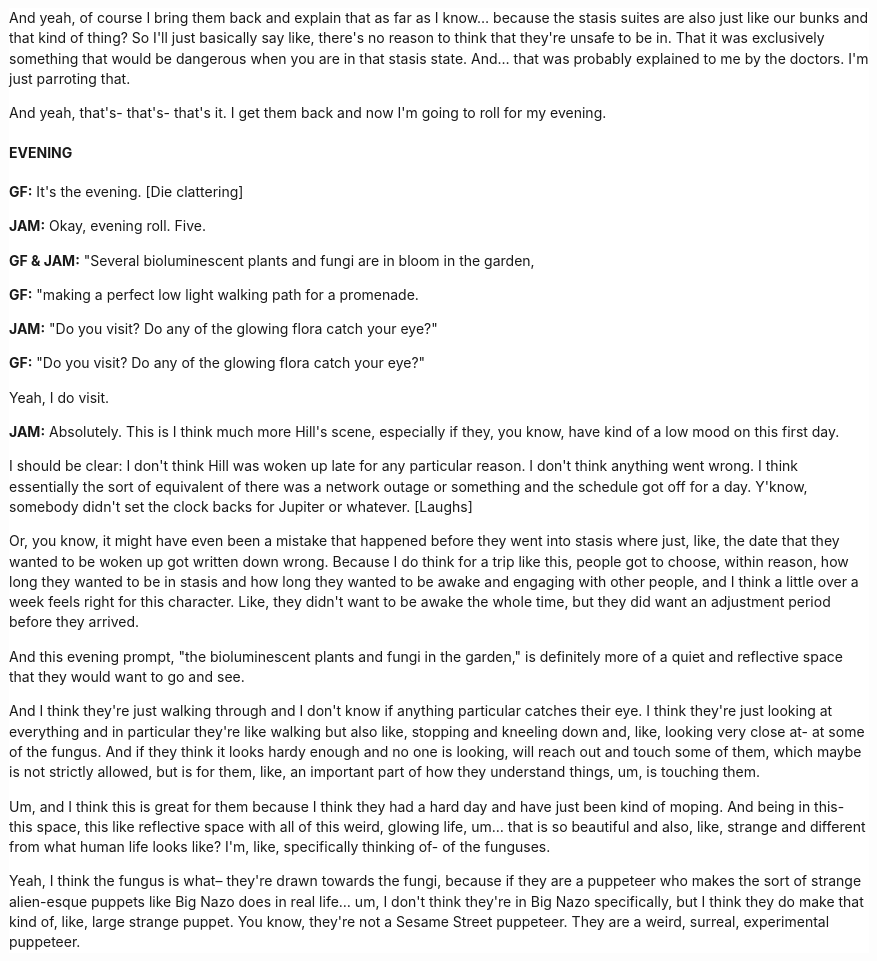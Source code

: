 And yeah, of course I bring them back and explain that as far as I know… because the stasis suites are also just like our bunks and that kind of thing? So I'll just basically say like, there's no reason to think that they're unsafe to be in. That it was exclusively something that would be dangerous when you are in that stasis state. And… that was probably explained to me by the doctors. I'm just parroting that.

And yeah, that's- that's- that's it. I get them back and now I'm going to roll for my evening.

#### EVENING

**GF:** It's the evening. \[Die clattering\]

**JAM:** Okay, evening roll. Five.

**GF & JAM:** "Several bioluminescent plants and fungi are in bloom in the garden,

**GF:** "making a perfect low light walking path for a promenade.

**JAM:** "Do you visit? Do any of the glowing flora catch your eye?"

**GF:** "Do you visit? Do any of the glowing flora catch your eye?"

Yeah, I do visit. 

**JAM:** Absolutely. This is I think much more Hill's scene, especially if they, you know, have kind of a low mood on this first day.

I should be clear: I don't think Hill was woken up late for any particular reason. I don't think anything went wrong. I think essentially the sort of equivalent of there was a network outage or something and the schedule got off for a day. Y'know, somebody didn't set the clock backs for Jupiter or whatever. \[Laughs\]

Or, you know, it might have even been a mistake that happened before they went into stasis where just, like, the date that they wanted to be woken up got written down wrong. Because I do think for a trip like this, people got to choose, within reason, how long they wanted to be in stasis and how long they wanted to be awake and engaging with other people, and I think a little over a week feels right for this character. Like, they didn't want to be awake the whole time, but they did want an adjustment period before they arrived.

And this evening prompt, "the bioluminescent plants and fungi in the garden," is definitely more of a quiet and reflective space that they would want to go and see.

And I think they're just walking through and I don't know if anything particular catches their eye. I think they're just looking at everything and in particular they're like walking but also like, stopping and kneeling down and, like, looking very close at- at some of the fungus. And if they think it looks hardy enough and no one is looking, will reach out and touch some of them, which maybe is not strictly allowed, but is for them, like, an important part of how they understand things, um, is touching them.

Um, and I think this is great for them because I think they had a hard day and have just been kind of moping. And being in this- this space, this like reflective space with all of this weird, glowing life, um… that is so beautiful and also, like, strange and different from what human life looks like? I'm, like, specifically thinking of- of the funguses.

Yeah, I think the fungus is what– they're drawn towards the fungi, because if they are a puppeteer who makes the sort of strange alien-esque puppets like Big Nazo does in real life… um, I don't think they're in Big Nazo specifically, but I think they do make that kind of, like, large strange puppet. You know, they're not a Sesame Street puppeteer. They are a weird, surreal, experimental puppeteer.
